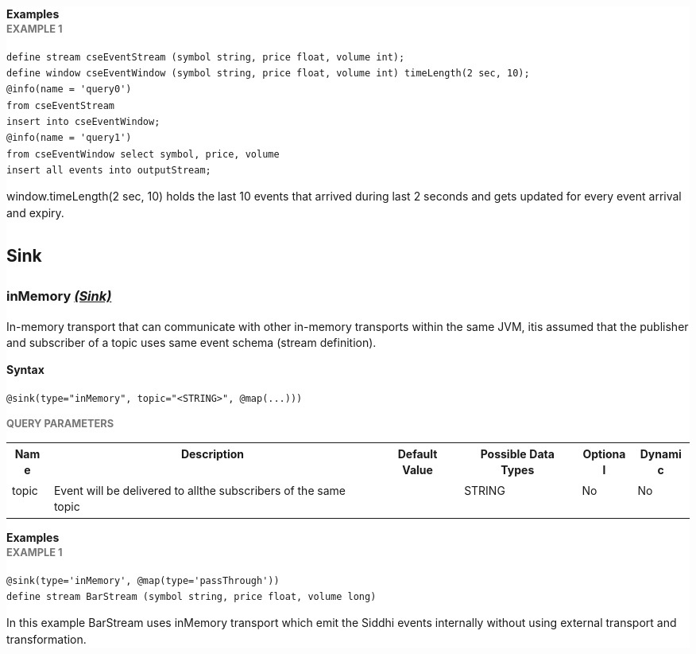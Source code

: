 <span id="examples" class="md-typeset" style="display: block; font-weight: bold;">Examples</span>
<span id="example-1" class="md-typeset" style="display: block; color: rgba(0, 0, 0, 0.54); font-size: 12.8px; font-weight: bold;">EXAMPLE 1</span>
```
define stream cseEventStream (symbol string, price float, volume int);
define window cseEventWindow (symbol string, price float, volume int) timeLength(2 sec, 10);
@info(name = 'query0')
from cseEventStream
insert into cseEventWindow;
@info(name = 'query1')
from cseEventWindow select symbol, price, volume
insert all events into outputStream;
```
<p style="word-wrap: break-word">window.timeLength(2 sec, 10) holds the last 10 events that arrived during last 2 seconds and gets updated for every event arrival and expiry.</p>

## Sink

### inMemory *<a target="_blank" href="https://wso2.github.io/siddhi/documentation/siddhi-4.0/#sink">(Sink)</a>*

<p style="word-wrap: break-word">In-memory transport that can communicate with other in-memory transports within the same JVM, itis assumed that the publisher and subscriber of a topic uses same event schema (stream definition).</p>

<span id="syntax" class="md-typeset" style="display: block; font-weight: bold;">Syntax</span>
```
@sink(type="inMemory", topic="<STRING>", @map(...)))
```

<span id="query-parameters" class="md-typeset" style="display: block; color: rgba(0, 0, 0, 0.54); font-size: 12.8px; font-weight: bold;">QUERY PARAMETERS</span>
<table>
    <tr>
        <th>Name</th>
        <th style="min-width: 20em">Description</th>
        <th>Default Value</th>
        <th>Possible Data Types</th>
        <th>Optional</th>
        <th>Dynamic</th>
    </tr>
    <tr>
        <td style="vertical-align: top">topic</td>
        <td style="vertical-align: top; word-wrap: break-word">Event will be delivered to allthe subscribers of the same topic</td>
        <td style="vertical-align: top"></td>
        <td style="vertical-align: top">STRING</td>
        <td style="vertical-align: top">No</td>
        <td style="vertical-align: top">No</td>
    </tr>
</table>

<span id="examples" class="md-typeset" style="display: block; font-weight: bold;">Examples</span>
<span id="example-1" class="md-typeset" style="display: block; color: rgba(0, 0, 0, 0.54); font-size: 12.8px; font-weight: bold;">EXAMPLE 1</span>
```
@sink(type='inMemory', @map(type='passThrough'))
define stream BarStream (symbol string, price float, volume long)
```
<p style="word-wrap: break-word">In this example BarStream uses inMemory transport which emit the Siddhi events internally without using external transport and transformation.</p>
